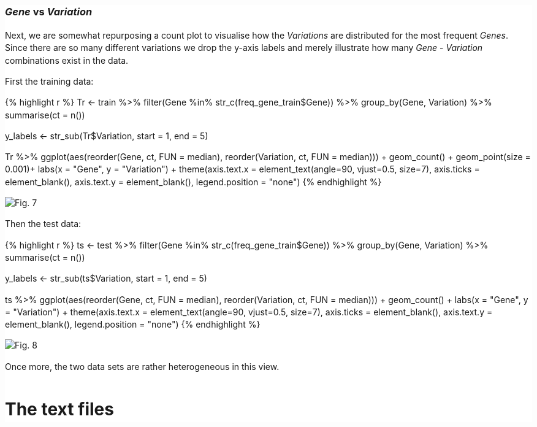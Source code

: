 
### *Gene* vs *Variation*

Next, we are somewhat repurposing a count plot to visualise how the *Variations* are distributed for the most frequent *Genes*. Since there are so many different variations we drop the y-axis labels and merely illustrate how many *Gene* - *Variation* combinations exist in the data.

First the training data:


{% highlight r %}
Tr <- train %>%
  filter(Gene %in% str_c(freq_gene_train$Gene)) %>%
  group_by(Gene, Variation) %>%
  summarise(ct = n())

y_labels <- str_sub(Tr$Variation, start = 1, end = 5)
  
Tr %>%
  ggplot(aes(reorder(Gene, ct, FUN = median), reorder(Variation, ct, FUN = median))) +
  geom_count() +
geom_point(size = 0.001)+
  labs(x = "Gene", y = "Variation") +
  theme(axis.text.x  = element_text(angle=90, vjust=0.5, size=7),
        axis.ticks = element_blank(), axis.text.y = element_blank(),
        legend.position = "none")
{% endhighlight %}

<img src="https://raw.githubusercontent.com/akshaykumarvikram/PersonalizedMed/master/script_files/figure-markdown_github/unnamed-chunk-24-1.png" title="Fig. 7" alt="Fig. 7" width="100%" />

Then the test data:


{% highlight r %}
ts <- test %>%
  filter(Gene %in% str_c(freq_gene_train$Gene)) %>%
  group_by(Gene, Variation) %>%
  summarise(ct = n())

y_labels <- str_sub(ts$Variation, start = 1, end = 5)
  
ts %>%
  ggplot(aes(reorder(Gene, ct, FUN = median), reorder(Variation, ct, FUN = median))) +
  geom_count() +
  labs(x = "Gene", y = "Variation") +
  theme(axis.text.x  = element_text(angle=90, vjust=0.5, size=7),
        axis.ticks = element_blank(), axis.text.y = element_blank(),
        legend.position = "none")
{% endhighlight %}

<img src="https://raw.githubusercontent.com/akshaykumarvikram/PersonalizedMed/master/script_files/figure-markdown_github/unnamed-chunk-25-1.png" title="Fig. 8" alt="Fig. 8" width="100%" />

Once more, the two data sets are rather heterogeneous in this view.


# The text files
